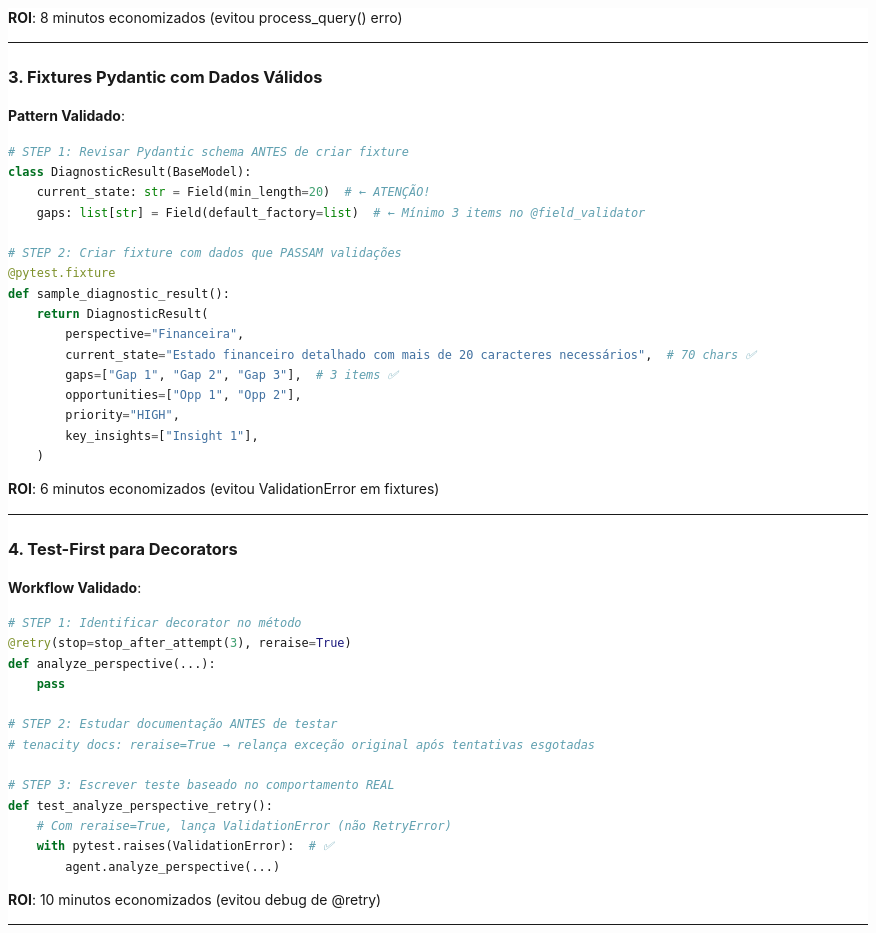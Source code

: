 **ROI**: 8 minutos economizados (evitou process_query() erro)

---

### 3. Fixtures Pydantic com Dados Válidos

**Pattern Validado**:
```python
# STEP 1: Revisar Pydantic schema ANTES de criar fixture
class DiagnosticResult(BaseModel):
    current_state: str = Field(min_length=20)  # ← ATENÇÃO!
    gaps: list[str] = Field(default_factory=list)  # ← Mínimo 3 items no @field_validator

# STEP 2: Criar fixture com dados que PASSAM validações
@pytest.fixture
def sample_diagnostic_result():
    return DiagnosticResult(
        perspective="Financeira",
        current_state="Estado financeiro detalhado com mais de 20 caracteres necessários",  # 70 chars ✅
        gaps=["Gap 1", "Gap 2", "Gap 3"],  # 3 items ✅
        opportunities=["Opp 1", "Opp 2"],
        priority="HIGH",
        key_insights=["Insight 1"],
    )
```

**ROI**: 6 minutos economizados (evitou ValidationError em fixtures)

---

### 4. Test-First para Decorators

**Workflow Validado**:
```python
# STEP 1: Identificar decorator no método
@retry(stop=stop_after_attempt(3), reraise=True)
def analyze_perspective(...):
    pass

# STEP 2: Estudar documentação ANTES de testar
# tenacity docs: reraise=True → relança exceção original após tentativas esgotadas

# STEP 3: Escrever teste baseado no comportamento REAL
def test_analyze_perspective_retry():
    # Com reraise=True, lança ValidationError (não RetryError)
    with pytest.raises(ValidationError):  # ✅
        agent.analyze_perspective(...)
```

**ROI**: 10 minutos economizados (evitou debug de @retry)

---
